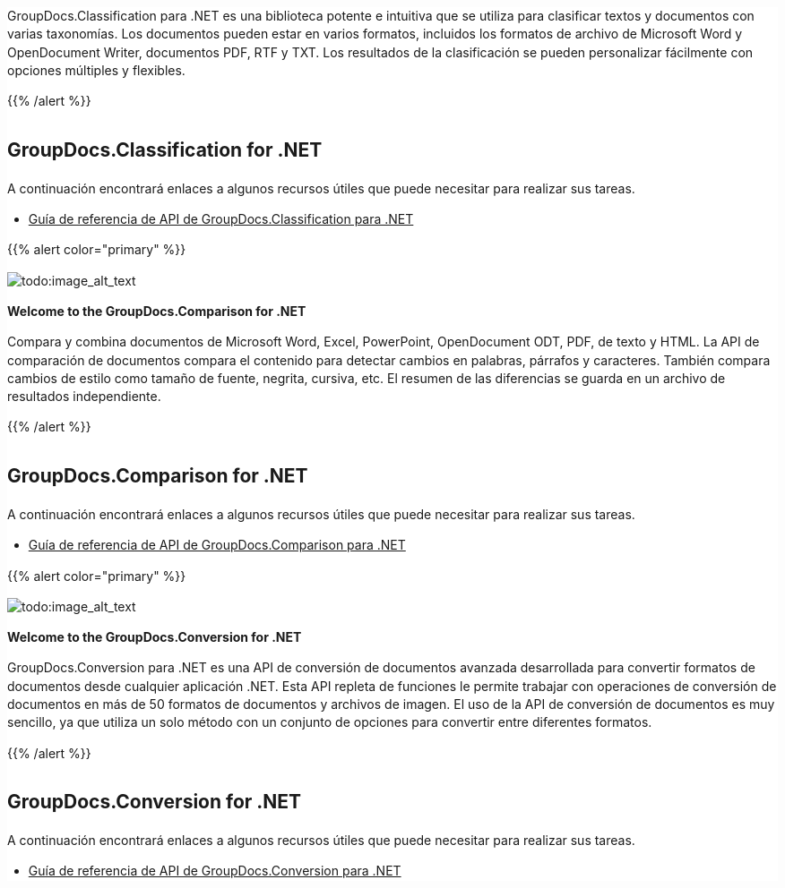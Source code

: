 GroupDocs.Classification para .NET es una biblioteca potente e intuitiva que se utiliza para clasificar textos y documentos con varias taxonomías. Los documentos pueden estar en varios formatos, incluidos los formatos de archivo de Microsoft Word y OpenDocument Writer, documentos PDF, RTF y TXT. Los resultados de la clasificación se pueden personalizar fácilmente con opciones múltiples y flexibles.

{{% /alert %}} 
## **GroupDocs.Classification for .NET**
A continuación encontrará enlaces a algunos recursos útiles que puede necesitar para realizar sus tareas.

- [Guía de referencia de API de GroupDocs.Classification para .NET](https://apireference.groupdocs.com/classification/net)

{{% alert color="primary" %}} 

![todo:image\_alt\_text](groupdocs-comparison-net.png)

**Welcome to the GroupDocs.Comparison for .NET**

Compara y combina documentos de Microsoft Word, Excel, PowerPoint, OpenDocument ODT, PDF, de texto y HTML. La API de comparación de documentos compara el contenido para detectar cambios en palabras, párrafos y caracteres. También compara cambios de estilo como tamaño de fuente, negrita, cursiva, etc. El resumen de las diferencias se guarda en un archivo de resultados independiente.

{{% /alert %}} 
## **GroupDocs.Comparison for .NET**
A continuación encontrará enlaces a algunos recursos útiles que puede necesitar para realizar sus tareas.

- [Guía de referencia de API de GroupDocs.Comparison para .NET](https://apireference.groupdocs.com/comparison/net)

{{% alert color="primary" %}} 

![todo:image\_alt\_text](groupdocs-conversion-net.png)

**Welcome to the GroupDocs.Conversion for .NET**

GroupDocs.Conversion para .NET es una API de conversión de documentos avanzada desarrollada para convertir formatos de documentos desde cualquier aplicación .NET. Esta API repleta de funciones le permite trabajar con operaciones de conversión de documentos en más de 50 formatos de documentos y archivos de imagen. El uso de la API de conversión de documentos es muy sencillo, ya que utiliza un solo método con un conjunto de opciones para convertir entre diferentes formatos.

{{% /alert %}} 
## **GroupDocs.Conversion for .NET**
A continuación encontrará enlaces a algunos recursos útiles que puede necesitar para realizar sus tareas.

- [Guía de referencia de API de GroupDocs.Conversion para .NET](https://apireference.groupdocs.com/conversion/net)
